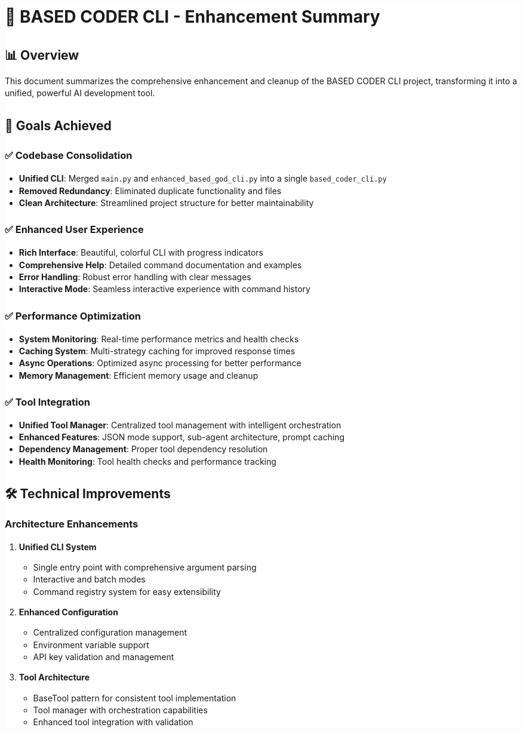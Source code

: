 # 🚀 BASED CODER CLI - Enhancement Summary

## 📊 Overview

This document summarizes the comprehensive enhancement and cleanup of the BASED CODER CLI project, transforming it into a unified, powerful AI development tool.

## 🎯 Goals Achieved

### ✅ Codebase Consolidation
- **Unified CLI**: Merged `main.py` and `enhanced_based_god_cli.py` into a single `based_coder_cli.py`
- **Removed Redundancy**: Eliminated duplicate functionality and files
- **Clean Architecture**: Streamlined project structure for better maintainability

### ✅ Enhanced User Experience
- **Rich Interface**: Beautiful, colorful CLI with progress indicators
- **Comprehensive Help**: Detailed command documentation and examples
- **Error Handling**: Robust error handling with clear messages
- **Interactive Mode**: Seamless interactive experience with command history

### ✅ Performance Optimization
- **System Monitoring**: Real-time performance metrics and health checks
- **Caching System**: Multi-strategy caching for improved response times
- **Async Operations**: Optimized async processing for better performance
- **Memory Management**: Efficient memory usage and cleanup

### ✅ Tool Integration
- **Unified Tool Manager**: Centralized tool management with intelligent orchestration
- **Enhanced Features**: JSON mode support, sub-agent architecture, prompt caching
- **Dependency Management**: Proper tool dependency resolution
- **Health Monitoring**: Tool health checks and performance tracking

## 🛠️ Technical Improvements

### Architecture Enhancements
1. **Unified CLI System**
   - Single entry point with comprehensive argument parsing
   - Interactive and batch modes
   - Command registry system for easy extensibility

2. **Enhanced Configuration**
   - Centralized configuration management
   - Environment variable support
   - API key validation and management

3. **Tool Architecture**
   - BaseTool pattern for consistent tool implementation
   - Tool manager with orchestration capabilities
   - Enhanced tool integration with validation
